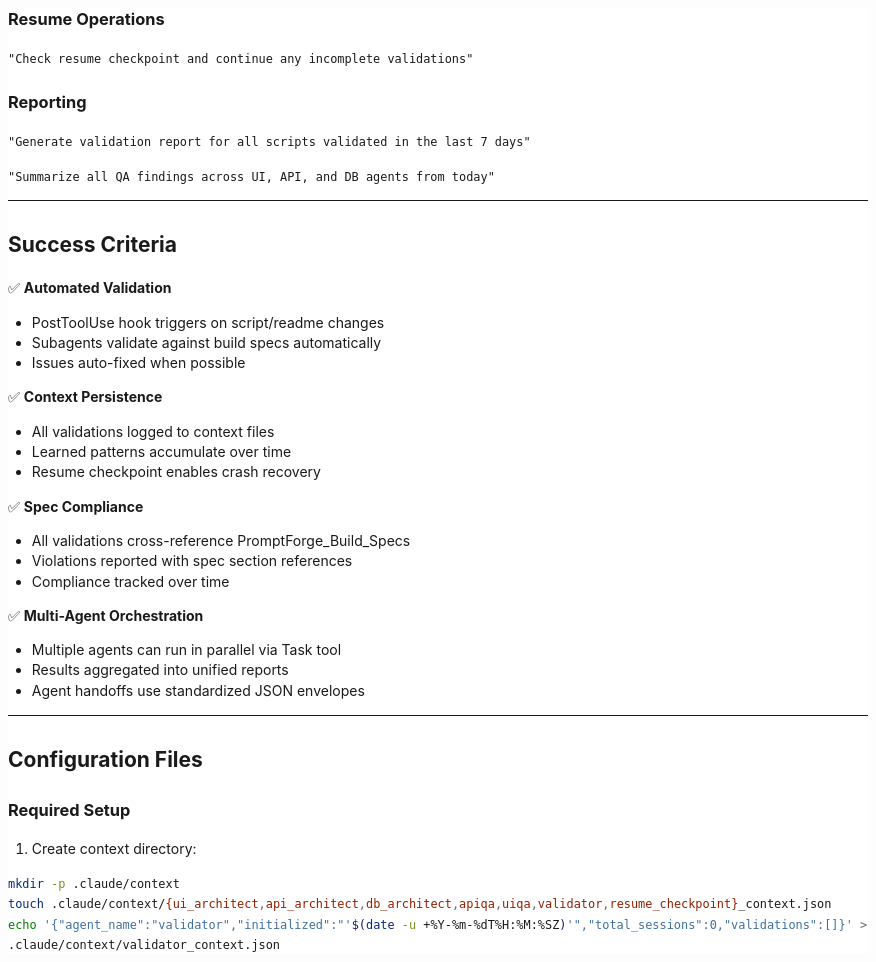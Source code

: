 ### Resume Operations

```
"Check resume checkpoint and continue any incomplete validations"
```

### Reporting

```
"Generate validation report for all scripts validated in the last 7 days"
```

```
"Summarize all QA findings across UI, API, and DB agents from today"
```

---

## Success Criteria

✅ **Automated Validation**
- PostToolUse hook triggers on script/readme changes
- Subagents validate against build specs automatically
- Issues auto-fixed when possible

✅ **Context Persistence**
- All validations logged to context files
- Learned patterns accumulate over time
- Resume checkpoint enables crash recovery

✅ **Spec Compliance**
- All validations cross-reference PromptForge_Build_Specs
- Violations reported with spec section references
- Compliance tracked over time

✅ **Multi-Agent Orchestration**
- Multiple agents can run in parallel via Task tool
- Results aggregated into unified reports
- Agent handoffs use standardized JSON envelopes

---

## Configuration Files

### Required Setup

1. Create context directory:
```bash
mkdir -p .claude/context
touch .claude/context/{ui_architect,api_architect,db_architect,apiqa,uiqa,validator,resume_checkpoint}_context.json
echo '{"agent_name":"validator","initialized":"'$(date -u +%Y-%m-%dT%H:%M:%SZ)'","total_sessions":0,"validations":[]}' > .claude/context/validator_context.json
```
